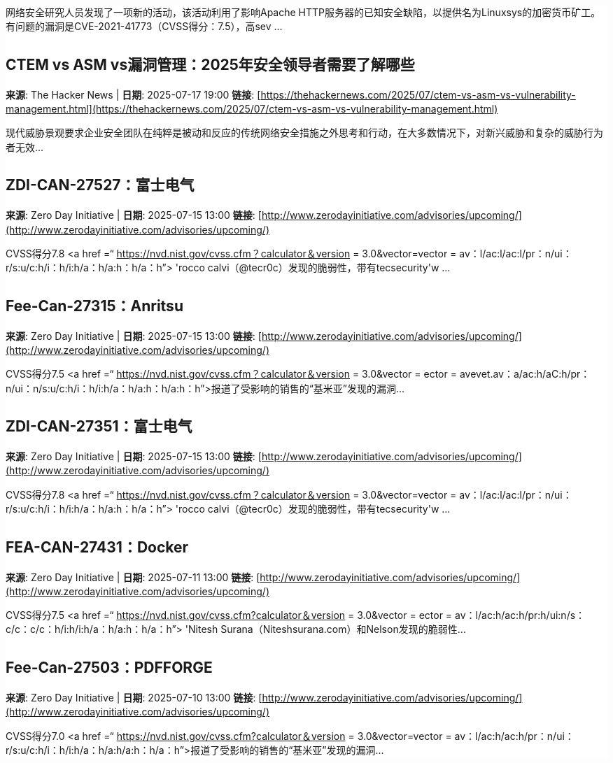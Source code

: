 网络安全研究人员发现了一项新的活动，该活动利用了影响Apache HTTP服务器的已知安全缺陷，以提供名为Linuxsys的加密货币矿工。
有问题的漏洞是CVE-2021-41773（CVSS得分：7.5），高sev ...

## CTEM vs ASM vs漏洞管理：2025年安全领导者需要了解哪些
**来源**: The Hacker News  |  **日期**: 2025-07-17 19:00
**链接**: [https://thehackernews.com/2025/07/ctem-vs-asm-vs-vulnerability-management.html](https://thehackernews.com/2025/07/ctem-vs-asm-vs-vulnerability-management.html)

现代威胁景观要求企业安全团队在纯粹是被动和反应的传统网络安全措施之外思考和行动，在大多数情况下，对新兴威胁和复杂的威胁行为者无效...

## ZDI-CAN-27527：富士电气
**来源**: Zero Day Initiative  |  **日期**: 2025-07-15 13:00
**链接**: [http://www.zerodayinitiative.com/advisories/upcoming/](http://www.zerodayinitiative.com/advisories/upcoming/)

CVSS得分7.8 <a href =“ https://nvd.nist.gov/cvss.cfm？calculator＆version = 3.0&vector=vector = av：l/ac:l/ac:l/pr：n/ui：r/s:u/c:h/i：h/i:h/a：h/a:h：h/a：h”> 'rocco calvi（@tecr0c）发现的脆弱性，带有tecsecurity'w ...

## Fee-Can-27315：Anritsu
**来源**: Zero Day Initiative  |  **日期**: 2025-07-15 13:00
**链接**: [http://www.zerodayinitiative.com/advisories/upcoming/](http://www.zerodayinitiative.com/advisories/upcoming/)

CVSS得分7.5 <a href =“ https://nvd.nist.gov/cvss.cfm？calculator＆version = 3.0&vector = ector = avevet.av：a/ac:h/aC:h/pr：n/ui：n/s:u/c:h/i：h/i:h/a：h/a:h：h/a:h：h”>报道了受影响的销售的“基米亚”发现的漏洞...

## ZDI-CAN-27351：富士电气
**来源**: Zero Day Initiative  |  **日期**: 2025-07-15 13:00
**链接**: [http://www.zerodayinitiative.com/advisories/upcoming/](http://www.zerodayinitiative.com/advisories/upcoming/)

CVSS得分7.8 <a href =“ https://nvd.nist.gov/cvss.cfm？calculator＆version = 3.0&vector=vector = av：l/ac:l/ac:l/pr：n/ui：r/s:u/c:h/i：h/i:h/a：h/a:h：h/a：h”> 'rocco calvi（@tecr0c）发现的脆弱性，带有tecsecurity'w ...

## FEA-CAN-27431：Docker
**来源**: Zero Day Initiative  |  **日期**: 2025-07-11 13:00
**链接**: [http://www.zerodayinitiative.com/advisories/upcoming/](http://www.zerodayinitiative.com/advisories/upcoming/)

CVSS得分7.5 <a href =“ https://nvd.nist.gov/cvss.cfm?calculator＆version = 3.0&vector = ector = av：l/ac:h/ac:h/pr:h/ui:n/s：c/c：c/c：h/i:h/i:h/a：h/a:h：h/a：h”> 'Nitesh Surana（Niteshsurana.com）和Nelson发现的脆弱性...

## Fee-Can-27503：PDFFORGE
**来源**: Zero Day Initiative  |  **日期**: 2025-07-10 13:00
**链接**: [http://www.zerodayinitiative.com/advisories/upcoming/](http://www.zerodayinitiative.com/advisories/upcoming/)

CVSS得分7.0 <a href =“ https://nvd.nist.gov/cvss.cfm?calculator＆version = 3.0&vector=vector = av：l/ac:h/ac:h/pr：n/ui：r/s:u/c:h/i：h/i:h/a：h/a:h/a:h：h/a：h”>报道了受影响的销售的“基米亚”发现的漏洞...
